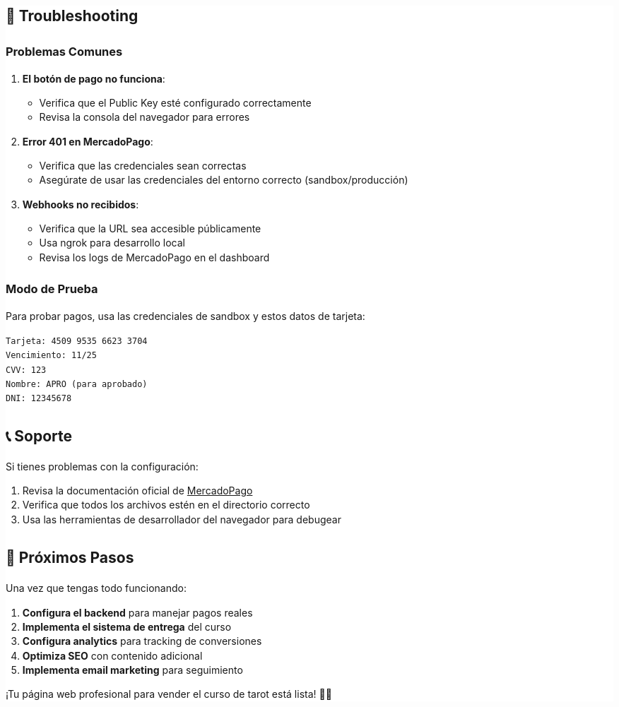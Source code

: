 ## 🐛 Troubleshooting

### Problemas Comunes

1. **El botón de pago no funciona**:
   - Verifica que el Public Key esté configurado correctamente
   - Revisa la consola del navegador para errores

2. **Error 401 en MercadoPago**:
   - Verifica que las credenciales sean correctas
   - Asegúrate de usar las credenciales del entorno correcto (sandbox/producción)

3. **Webhooks no recibidos**:
   - Verifica que la URL sea accesible públicamente
   - Usa ngrok para desarrollo local
   - Revisa los logs de MercadoPago en el dashboard

### Modo de Prueba

Para probar pagos, usa las credenciales de sandbox y estos datos de tarjeta:

```
Tarjeta: 4509 9535 6623 3704
Vencimiento: 11/25
CVV: 123
Nombre: APRO (para aprobado)
DNI: 12345678
```

## 📞 Soporte

Si tienes problemas con la configuración:

1. Revisa la documentación oficial de [MercadoPago](https://developers.mercadopago.com/)
2. Verifica que todos los archivos estén en el directorio correcto
3. Usa las herramientas de desarrollador del navegador para debugear

## 🎯 Próximos Pasos

Una vez que tengas todo funcionando:

1. **Configura el backend** para manejar pagos reales
2. **Implementa el sistema de entrega** del curso
3. **Configura analytics** para tracking de conversiones
4. **Optimiza SEO** con contenido adicional
5. **Implementa email marketing** para seguimiento

¡Tu página web profesional para vender el curso de tarot está lista! 🔮✨
